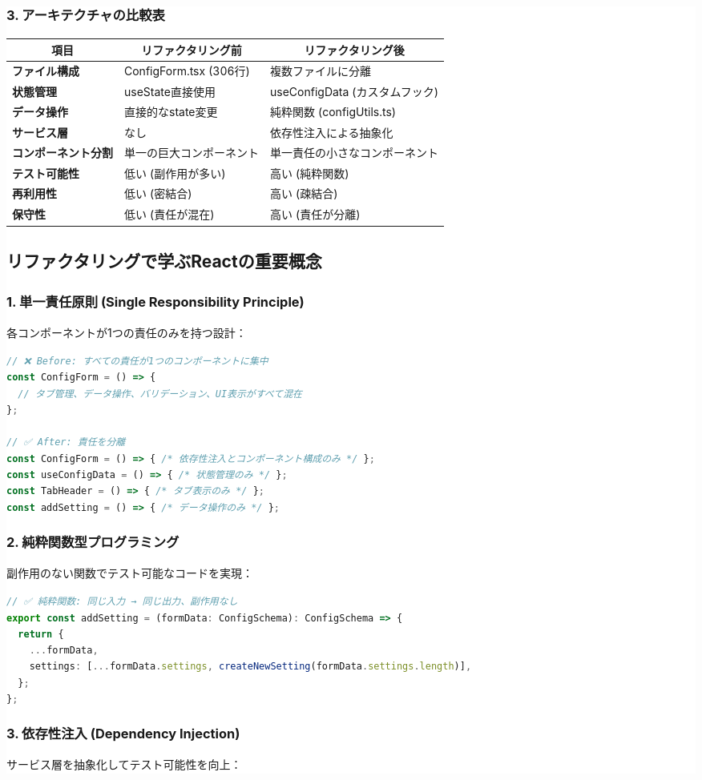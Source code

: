 ### 3. アーキテクチャの比較表

| 項目 | リファクタリング前 | リファクタリング後 |
|------|-------------------|-------------------|
| **ファイル構成** | ConfigForm.tsx (306行) | 複数ファイルに分離 |
| **状態管理** | useState直接使用 | useConfigData (カスタムフック) |
| **データ操作** | 直接的なstate変更 | 純粋関数 (configUtils.ts) |
| **サービス層** | なし | 依存性注入による抽象化 |
| **コンポーネント分割** | 単一の巨大コンポーネント | 単一責任の小さなコンポーネント |
| **テスト可能性** | 低い (副作用が多い) | 高い (純粋関数) |
| **再利用性** | 低い (密結合) | 高い (疎結合) |
| **保守性** | 低い (責任が混在) | 高い (責任が分離) |

## リファクタリングで学ぶReactの重要概念

### 1. 単一責任原則 (Single Responsibility Principle)
各コンポーネントが1つの責任のみを持つ設計：

```typescript
// ❌ Before: すべての責任が1つのコンポーネントに集中
const ConfigForm = () => {
  // タブ管理、データ操作、バリデーション、UI表示がすべて混在
};

// ✅ After: 責任を分離
const ConfigForm = () => { /* 依存性注入とコンポーネント構成のみ */ };
const useConfigData = () => { /* 状態管理のみ */ };
const TabHeader = () => { /* タブ表示のみ */ };
const addSetting = () => { /* データ操作のみ */ };
```

### 2. 純粋関数型プログラミング
副作用のない関数でテスト可能なコードを実現：

```typescript
// ✅ 純粋関数: 同じ入力 → 同じ出力、副作用なし
export const addSetting = (formData: ConfigSchema): ConfigSchema => {
  return {
    ...formData,
    settings: [...formData.settings, createNewSetting(formData.settings.length)],
  };
};
```

### 3. 依存性注入 (Dependency Injection)
サービス層を抽象化してテスト可能性を向上：
